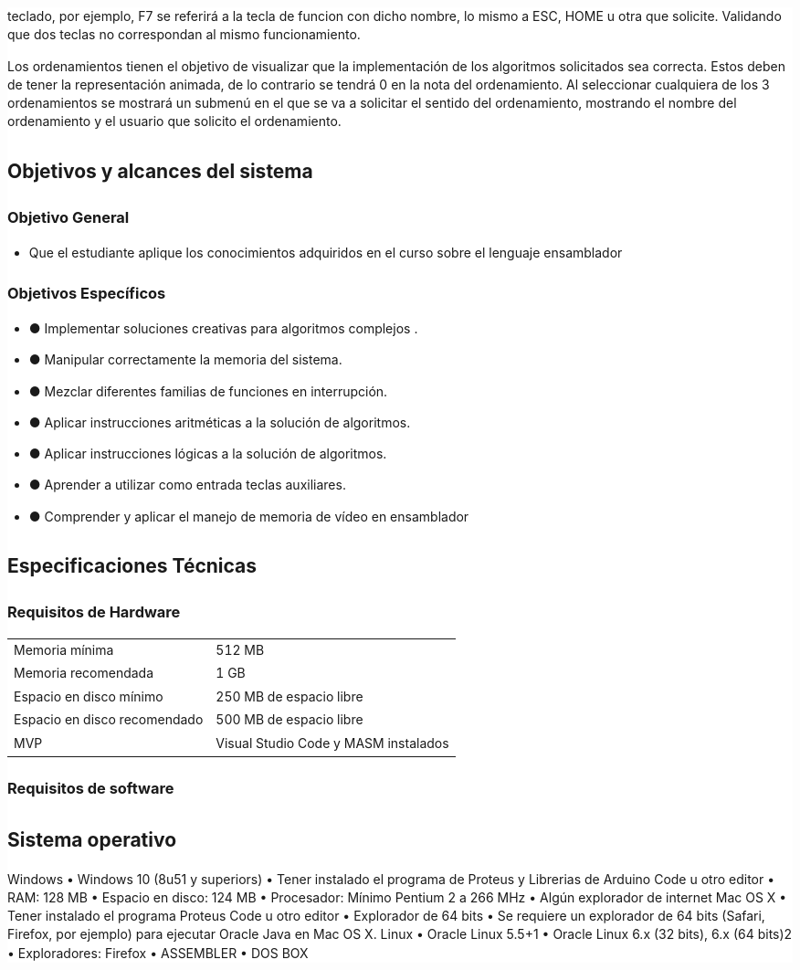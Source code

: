 teclado, por ejemplo, F7 se referirá a la tecla de funcion con dicho nombre, lo mismo a ESC, 
HOME u otra que solicite. Validando que dos teclas no correspondan al mismo funcionamiento.

Los ordenamientos tienen el objetivo de visualizar que la implementación de los algoritmos 
solicitados sea correcta. Estos deben de tener la representación animada, de lo contrario se 
tendrá 0 en la nota del ordenamiento.
Al seleccionar cualquiera de los 3 ordenamientos se mostrará un submenú en el que se va a 
solicitar el sentido del ordenamiento, mostrando el nombre del ordenamiento y el usuario que 
solicito el ordenamiento.
## <a name="ob"></a>Objetivos y alcances del sistema

### Objetivo General
- Que el estudiante aplique los conocimientos adquiridos en el curso sobre el lenguaje ensamblador

### Objetivos Específicos
- ● Implementar soluciones creativas para algoritmos complejos .

- ● Manipular correctamente la memoria del sistema.
- ● Mezclar diferentes familias de funciones en interrupción.
- ● Aplicar instrucciones aritméticas a la solución de algoritmos.
- ● Aplicar instrucciones lógicas a la solución de algoritmos.
- ● Aprender a utilizar como entrada teclas auxiliares.
- ● Comprender y aplicar el manejo de memoria de vídeo en ensamblador


## <a name="specs"></a>Especificaciones Técnicas


### <a name="req"></a>Requisitos de Hardware
|  |  |
| ------ | ------ |
|Memoria mínima|	512 MB|
|Memoria recomendada |	1 GB|
|Espacio en disco mínimo|	250 MB de espacio libre  |
|Espacio en disco recomendado	|  500 MB de espacio libre|
|MVP	|Visual Studio Code y MASM instalados |

### <a name="req2"></a>Requisitos de software
## <a name="sisop"></a>Sistema operativo 
Windows
•	Windows 10 (8u51 y superiors)
•	Tener instalado el programa de Proteus y Librerias de Arduino Code u otro editor
•	RAM: 128 MB
•	Espacio en disco: 124 MB 
•	Procesador: Mínimo Pentium 2 a 266 MHz 
•	Algún explorador de internet
Mac OS X 
•	Tener instalado el programa Proteus Code u otro editor
•	Explorador de 64 bits 
•	Se requiere un explorador de 64 bits (Safari, Firefox, por ejemplo) para ejecutar Oracle Java en Mac OS X.
Linux
•	Oracle Linux 5.5+1 
•	Oracle Linux 6.x (32 bits), 6.x (64 bits)2 
•	Exploradores: Firefox
•	ASSEMBLER
•	DOS BOX
